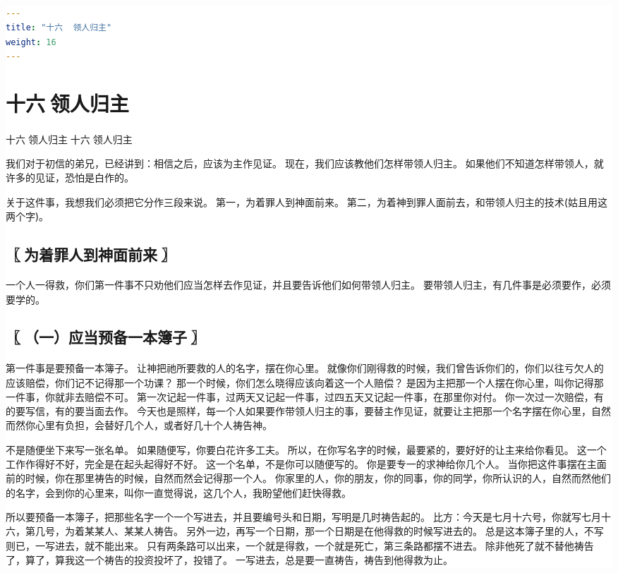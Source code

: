 ```yaml
---
title: "十六  领人归主"
weight: 16
---
```


# 十六 领人归主

十六  领人归主
十六  领人归主

我们对于初信的弟兄，已经讲到：相信之后，应该为主作见证。
现在，我们应该教他们怎样带领人归主。
如果他们不知道怎样带领人，就许多的见证，恐怕是白作的。

关于这件事，我想我们必须把它分作三段来说。
第一，为着罪人到神面前来。
第二，为着神到罪人面前去，和带领人归主的技术(姑且用这两个字)。

## 〖 为着罪人到神面前来 〗

一个人一得救，你们第一件事不只劝他们应当怎样去作见证，并且要告诉他们如何带领人归主。
要带领人归主，有几件事是必须要作，必须要学的。

## 〖 （一）应当预备一本簿子 〗

第一件事是要预备一本簿子。
让神把祂所要救的人的名字，摆在你心里。
就像你们刚得救的时候，我们曾告诉你们的，你们以往亏欠人的应该赔偿，你们记不记得那一个功课？
那一个时候，你们怎么晓得应该向着这一个人赔偿？
是因为主把那一个人摆在你心里，叫你记得那一件事，你就非去赔偿不可。
第一次记起一件事，过两天又记起一件事，过四五天又记起一件事，在那里你对付。
你一次过一次赔偿，有的要写信，有的要当面去作。
今天也是照样，每一个人如果要作带领人归主的事，要替主作见证，就要让主把那一个名字摆在你心里，自然而然你心里有负担，会替好几个人，或者好几十个人祷告神。

不是随便坐下来写一张名单。
如果随便写，你要白花许多工夫。
所以，在你写名字的时候，最要紧的，要好好的让主来给你看见。
这一个工作作得好不好，完全是在起头起得好不好。
这一个名单，不是你可以随便写的。
你是要专一的求神给你几个人。
当你把这件事摆在主面前的时候，你在那里祷告的时候，自然而然会记得那一个人。
你家里的人，你的朋友，你的同事，你的同学，你所认识的人，自然而然他们的名字，会到你的心里来，叫你一直觉得说，这几个人，我盼望他们赶快得救。

所以要预备一本簿子，把那些名字一个一个写进去，并且要编号头和日期，写明是几时祷告起的。
比方：今天是七月十六号，你就写七月十六，第几号，为着某某人、某某人祷告。
另外一边，再写一个日期，那一个日期是在他得救的时候写进去的。
总是这本簿子里的人，不写则已，一写进去，就不能出来。
只有两条路可以出来，一个就是得救，一个就是死亡，第三条路都摆不进去。
除非他死了就不替他祷告了，算了，算我这一个祷告的投资投坏了，投错了。
一写进去，总是要一直祷告，祷告到他得救为止。
